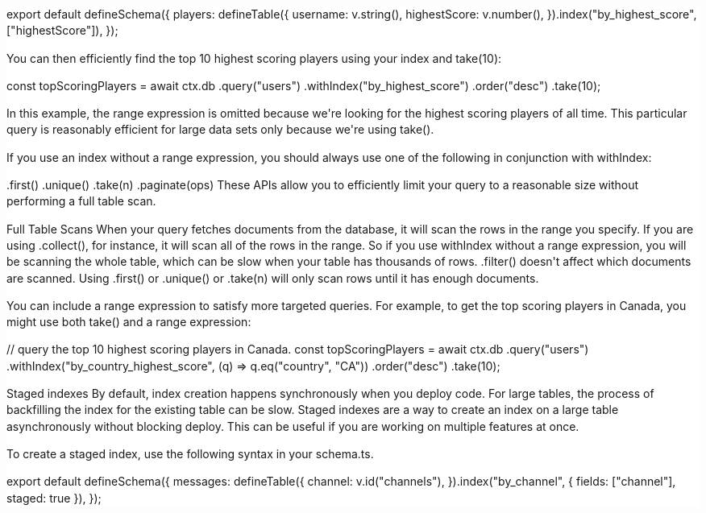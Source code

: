 export default defineSchema({
  players: defineTable({
    username: v.string(),
    highestScore: v.number(),
  }).index("by_highest_score", ["highestScore"]),
});

You can then efficiently find the top 10 highest scoring players using your index and take(10):

const topScoringPlayers = await ctx.db
  .query("users")
  .withIndex("by_highest_score")
  .order("desc")
  .take(10);

In this example, the range expression is omitted because we're looking for the highest scoring players of all time. This particular query is reasonably efficient for large data sets only because we're using take().

If you use an index without a range expression, you should always use one of the following in conjunction with withIndex:

.first()
.unique()
.take(n)
.paginate(ops)
These APIs allow you to efficiently limit your query to a reasonable size without performing a full table scan.

Full Table Scans
When your query fetches documents from the database, it will scan the rows in the range you specify. If you are using .collect(), for instance, it will scan all of the rows in the range. So if you use withIndex without a range expression, you will be scanning the whole table, which can be slow when your table has thousands of rows. .filter() doesn't affect which documents are scanned. Using .first() or .unique() or .take(n) will only scan rows until it has enough documents.

You can include a range expression to satisfy more targeted queries. For example, to get the top scoring players in Canada, you might use both take() and a range expression:

// query the top 10 highest scoring players in Canada.
const topScoringPlayers = await ctx.db
  .query("users")
  .withIndex("by_country_highest_score", (q) => q.eq("country", "CA"))
  .order("desc")
  .take(10);

Staged indexes
By default, index creation happens synchronously when you deploy code. For large tables, the process of backfilling the index for the existing table can be slow. Staged indexes are a way to create an index on a large table asynchronously without blocking deploy. This can be useful if you are working on multiple features at once.

To create a staged index, use the following syntax in your schema.ts.

export default defineSchema({
  messages: defineTable({
    channel: v.id("channels"),
  }).index("by_channel", { fields: ["channel"], staged: true }),
});
